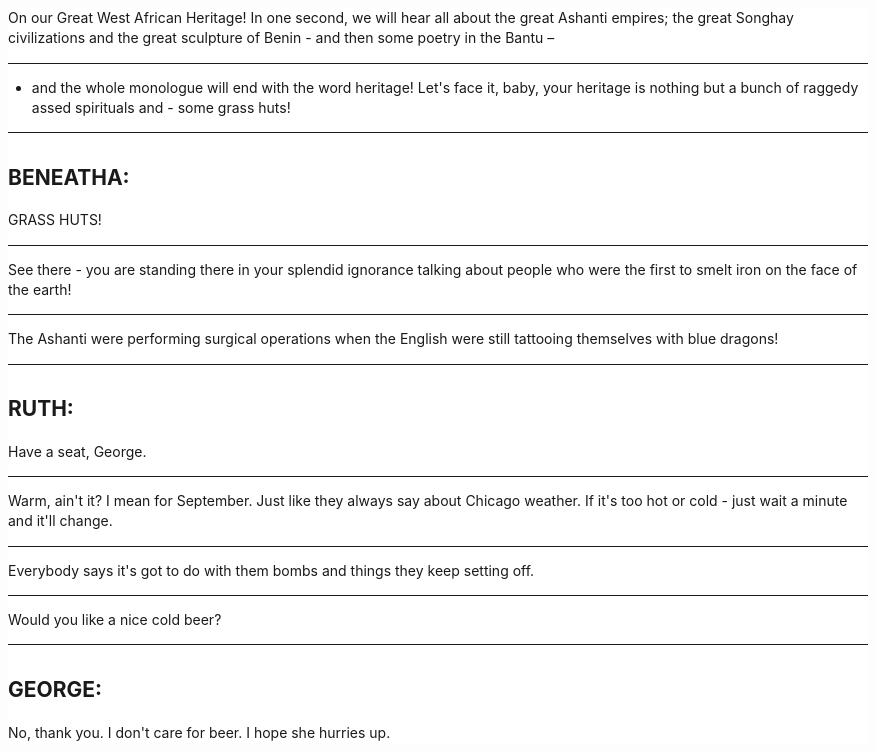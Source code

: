 On our Great West African Heritage! In one second, we will hear all about the great Ashanti empires; the great Songhay civilizations and the great sculpture of Benin - and then some poetry in the Bantu – 


---


- and the whole monologue will end with the word heritage! Let's face it, baby, your heritage is nothing but a bunch of raggedy assed spirituals and - some grass huts!


---

## BENEATHA:
GRASS HUTS!


---

See there - you are standing there in your splendid ignorance talking about people who were the first to smelt iron on the face of the earth!

---


The Ashanti were performing surgical operations when the English were still tattooing themselves with blue dragons!


---

## RUTH:
Have a seat, George.

---


Warm, ain't it? I mean for September.
Just like they always say about Chicago weather. If it's too hot or cold - just wait a minute and it'll change.

---


Everybody says it's got to do with them bombs and things they keep setting off. 

---


Would you like a nice cold beer? 


---

## GEORGE:
No, thank you. I don't care for beer. 
I hope she hurries up. 
